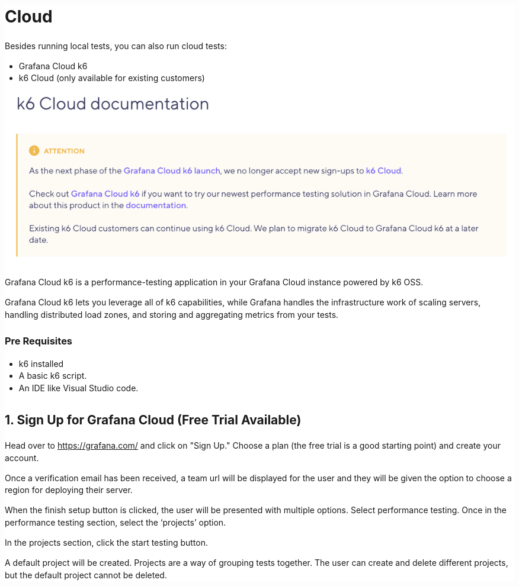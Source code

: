 # Cloud

Besides running local tests, you can also run cloud tests:

- Grafana Cloud k6
- k6 Cloud (only available for existing customers)

![cloudk6](/assets/cloudk6.png)

Grafana Cloud k6 is a performance-testing application in your Grafana Cloud instance powered by k6 OSS.

Grafana Cloud k6 lets you leverage all of k6 capabilities, while Grafana handles the infrastructure work of scaling servers, handling distributed load zones, and storing and aggregating metrics from your tests.

### Pre Requisites
- k6 installed
- A basic k6 script.
- An IDE like Visual Studio code.

## 1. Sign Up for Grafana Cloud (Free Trial Available)

Head over to https://grafana.com/ and click on "Sign Up."
Choose a plan (the free trial is a good starting point) and create your account.

Once a verification email has been received, a team url will be displayed for the user and they will be given the option to choose a region for deploying their server.

When the finish setup button is clicked, the user will be presented with multiple options. Select performance testing.
Once in the performance testing section, select the ‘projects’ option.

In the projects section, click the start testing button.

A default project will be created. Projects are a way of grouping tests together. The user can create and delete different projects, but the default project cannot be deleted.

